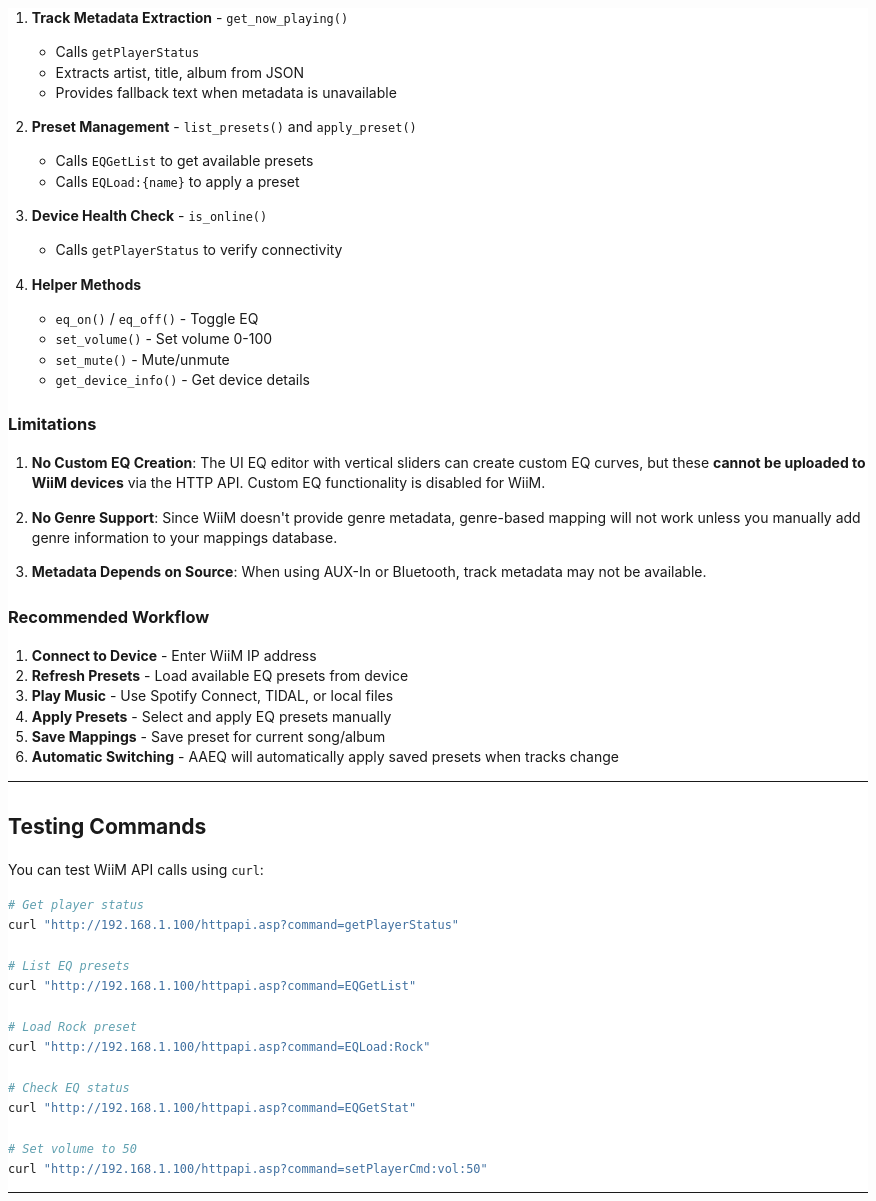 1. **Track Metadata Extraction** - `get_now_playing()`
   - Calls `getPlayerStatus`
   - Extracts artist, title, album from JSON
   - Provides fallback text when metadata is unavailable

2. **Preset Management** - `list_presets()` and `apply_preset()`
   - Calls `EQGetList` to get available presets
   - Calls `EQLoad:{name}` to apply a preset

3. **Device Health Check** - `is_online()`
   - Calls `getPlayerStatus` to verify connectivity

4. **Helper Methods**
   - `eq_on()` / `eq_off()` - Toggle EQ
   - `set_volume()` - Set volume 0-100
   - `set_mute()` - Mute/unmute
   - `get_device_info()` - Get device details

### Limitations

1. **No Custom EQ Creation**: The UI EQ editor with vertical sliders can create custom EQ curves, but these **cannot be uploaded to WiiM devices** via the HTTP API. Custom EQ functionality is disabled for WiiM.

2. **No Genre Support**: Since WiiM doesn't provide genre metadata, genre-based mapping will not work unless you manually add genre information to your mappings database.

3. **Metadata Depends on Source**: When using AUX-In or Bluetooth, track metadata may not be available.

### Recommended Workflow

1. **Connect to Device** - Enter WiiM IP address
2. **Refresh Presets** - Load available EQ presets from device
3. **Play Music** - Use Spotify Connect, TIDAL, or local files
4. **Apply Presets** - Select and apply EQ presets manually
5. **Save Mappings** - Save preset for current song/album
6. **Automatic Switching** - AAEQ will automatically apply saved presets when tracks change

---

## Testing Commands

You can test WiiM API calls using `curl`:

```bash
# Get player status
curl "http://192.168.1.100/httpapi.asp?command=getPlayerStatus"

# List EQ presets
curl "http://192.168.1.100/httpapi.asp?command=EQGetList"

# Load Rock preset
curl "http://192.168.1.100/httpapi.asp?command=EQLoad:Rock"

# Check EQ status
curl "http://192.168.1.100/httpapi.asp?command=EQGetStat"

# Set volume to 50
curl "http://192.168.1.100/httpapi.asp?command=setPlayerCmd:vol:50"
```

---